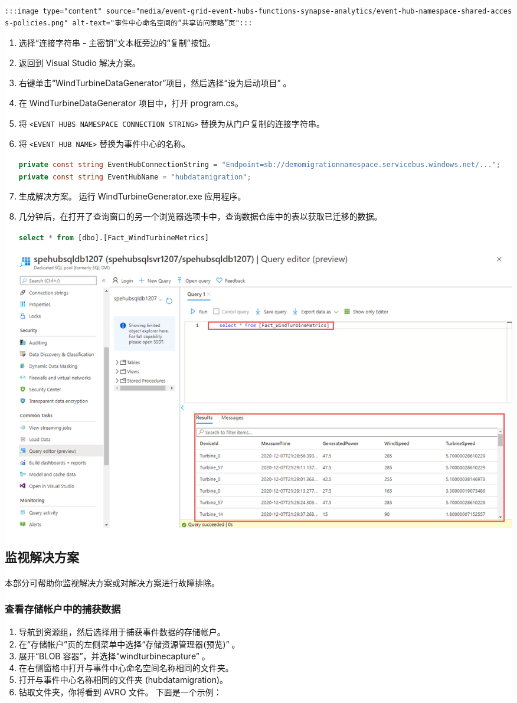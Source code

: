     :::image type="content" source="media/event-grid-event-hubs-functions-synapse-analytics/event-hub-namespace-shared-access-policies.png" alt-text="事件中心命名空间的“共享访问策略”页":::    
1. 选择“连接字符串 - 主密钥”文本框旁边的“复制”按钮。 
1. 返回到 Visual Studio 解决方案。 
1. 右键单击“WindTurbineDataGenerator”项目，然后选择“设为启动项目” 。 
1. 在 WindTurbineDataGenerator 项目中，打开 program.cs。
1. 将 `<EVENT HUBS NAMESPACE CONNECTION STRING>` 替换为从门户复制的连接字符串。 
1. 将 `<EVENT HUB NAME>` 替换为事件中心的名称。 

   ```cs
   private const string EventHubConnectionString = "Endpoint=sb://demomigrationnamespace.servicebus.windows.net/...";
   private const string EventHubName = "hubdatamigration";
   ```
6. 生成解决方案。 运行 WindTurbineGenerator.exe 应用程序。 
7. 几分钟后，在打开了查询窗口的另一个浏览器选项卡中，查询数据仓库中的表以获取已迁移的数据。

    ```sql
    select * from [dbo].[Fact_WindTurbineMetrics]    
    ```

    ![查询结果](media/event-grid-event-hubs-functions-synapse-analytics/query-results.png)

## <a name="monitor-the-solution"></a>监视解决方案
本部分可帮助你监视解决方案或对解决方案进行故障排除。 

### <a name="view-captured-data-in-the-storage-account"></a>查看存储帐户中的捕获数据
1. 导航到资源组，然后选择用于捕获事件数据的存储帐户。 
1. 在“存储帐户”页的左侧菜单中选择“存储资源管理器(预览)” 。
1. 展开“BLOB 容器”，并选择“windturbinecapture” 。 
1. 在右侧窗格中打开与事件中心命名空间名称相同的文件夹。 
1. 打开与事件中心名称相同的文件夹 (hubdatamigration)。 
1. 钻取文件夹，你将看到 AVRO 文件。 下面是一个示例：
